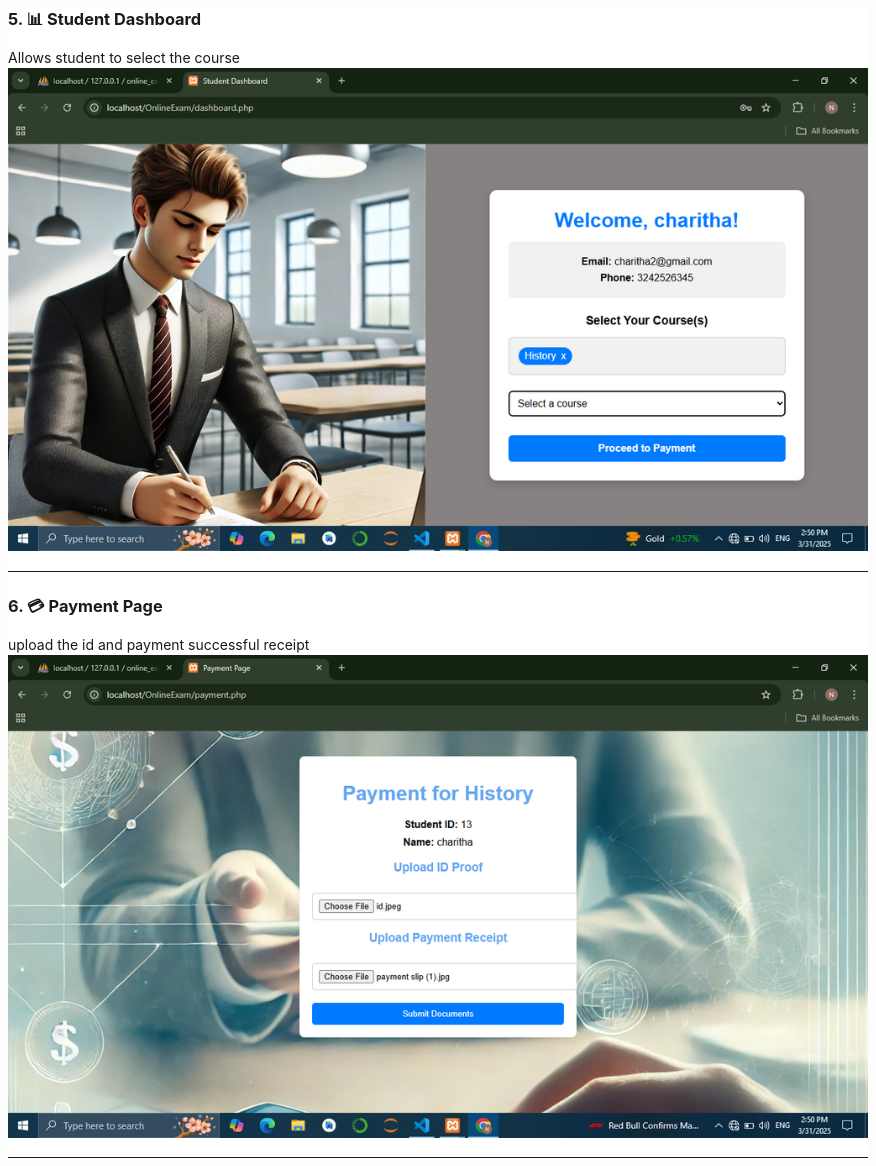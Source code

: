 
### 5. 📊 Student Dashboard  
Allows student to select the course 
![Dashboard](https://github.com/Navya123801/online_exam_registration_system/blob/main/images/Screenshot%20(124).png)

---

### 6. 💳 Payment Page  
upload the id and payment successful receipt 
![Payment](https://github.com/Navya123801/online_exam_registration_system/blob/main/images/Screenshot%20(126).png)

---